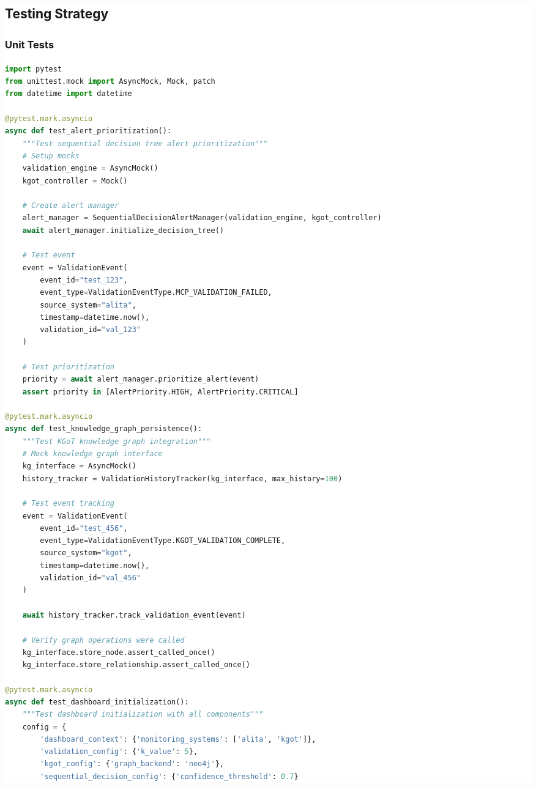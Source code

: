 ## Testing Strategy

### Unit Tests

```python
import pytest
from unittest.mock import AsyncMock, Mock, patch
from datetime import datetime

@pytest.mark.asyncio
async def test_alert_prioritization():
    """Test sequential decision tree alert prioritization"""
    # Setup mocks
    validation_engine = AsyncMock()
    kgot_controller = Mock()
    
    # Create alert manager
    alert_manager = SequentialDecisionAlertManager(validation_engine, kgot_controller)
    await alert_manager.initialize_decision_tree()
    
    # Test event
    event = ValidationEvent(
        event_id="test_123",
        event_type=ValidationEventType.MCP_VALIDATION_FAILED,
        source_system="alita",
        timestamp=datetime.now(),
        validation_id="val_123"
    )
    
    # Test prioritization
    priority = await alert_manager.prioritize_alert(event)
    assert priority in [AlertPriority.HIGH, AlertPriority.CRITICAL]

@pytest.mark.asyncio
async def test_knowledge_graph_persistence():
    """Test KGoT knowledge graph integration"""
    # Mock knowledge graph interface
    kg_interface = AsyncMock()
    history_tracker = ValidationHistoryTracker(kg_interface, max_history=100)
    
    # Test event tracking
    event = ValidationEvent(
        event_id="test_456",
        event_type=ValidationEventType.KGOT_VALIDATION_COMPLETE,
        source_system="kgot",
        timestamp=datetime.now(),
        validation_id="val_456"
    )
    
    await history_tracker.track_validation_event(event)
    
    # Verify graph operations were called
    kg_interface.store_node.assert_called_once()
    kg_interface.store_relationship.assert_called_once()

@pytest.mark.asyncio
async def test_dashboard_initialization():
    """Test dashboard initialization with all components"""
    config = {
        'dashboard_context': {'monitoring_systems': ['alita', 'kgot']},
        'validation_config': {'k_value': 5},
        'kgot_config': {'graph_backend': 'neo4j'},
        'sequential_decision_config': {'confidence_threshold': 0.7}
```